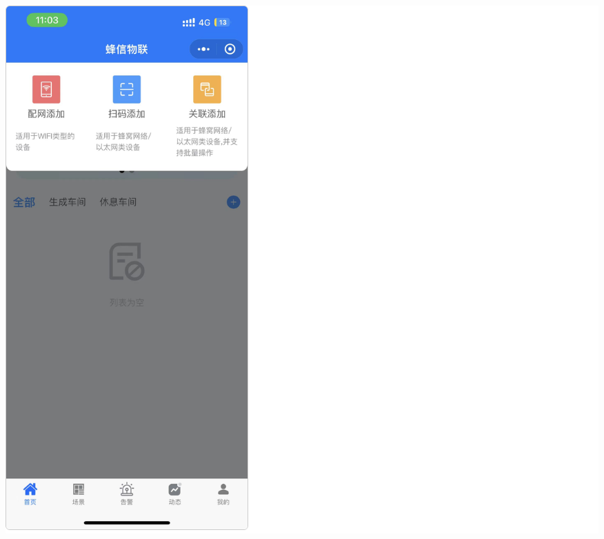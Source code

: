 <img src="../png/mobile/img_4.3.1.png" width="350" style="border:1px solid #ccc;border-radius:6px;" />
